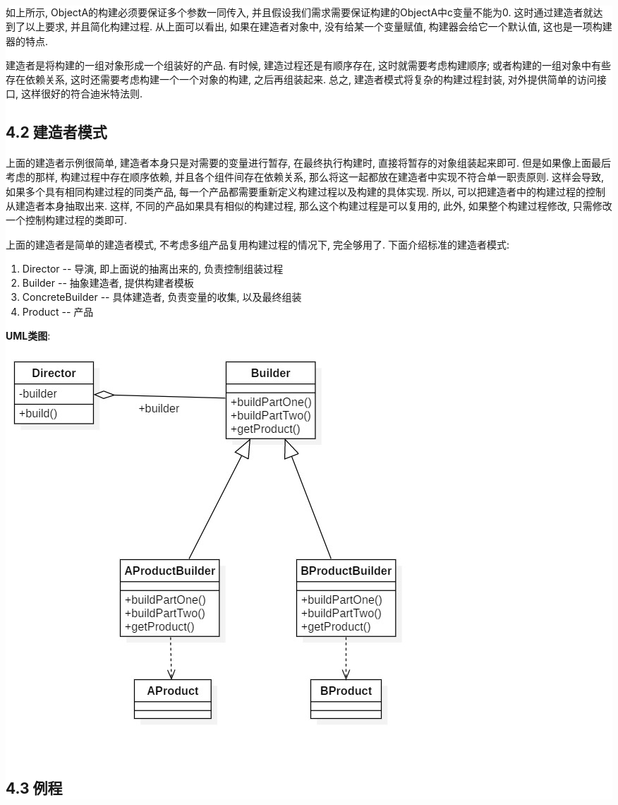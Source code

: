 
如上所示, ObjectA的构建必须要保证多个参数一同传入, 并且假设我们需求需要保证构建的ObjectA中c变量不能为0. 这时通过建造者就达到了以上要求, 并且简化构建过程. 从上面可以看出, 如果在建造者对象中, 没有给某一个变量赋值, 构建器会给它一个默认值, 这也是一项构建器的特点.

建造者是将构建的一组对象形成一个组装好的产品. 有时候, 建造过程还是有顺序存在, 这时就需要考虑构建顺序; 或者构建的一组对象中有些存在依赖关系, 这时还需要考虑构建一个一个对象的构建, 之后再组装起来. 总之, 建造者模式将复杂的构建过程封装, 对外提供简单的访问接口, 这样很好的符合迪米特法则.


## 4.2 建造者模式

上面的建造者示例很简单, 建造者本身只是对需要的变量进行暂存, 在最终执行构建时, 直接将暂存的对象组装起来即可. 但是如果像上面最后考虑的那样, 构建过程中存在顺序依赖, 并且各个组件间存在依赖关系, 那么将这一起都放在建造者中实现不符合单一职责原则. 这样会导致, 如果多个具有相同构建过程的同类产品, 每一个产品都需要重新定义构建过程以及构建的具体实现. 所以, 可以把建造者中的构建过程的控制从建造者本身抽取出来. 这样, 不同的产品如果具有相似的构建过程, 那么这个构建过程是可以复用的, 此外, 如果整个构建过程修改, 只需修改一个控制构建过程的类即可.

上面的建造者是简单的建造者模式, 不考虑多组产品复用构建过程的情况下, 完全够用了. 下面介绍标准的建造者模式:

1. Director -- 导演, 即上面说的抽离出来的, 负责控制组装过程
2. Builder  -- 抽象建造者, 提供构建者模板
3. ConcreteBuilder  -- 具体建造者, 负责变量的收集, 以及最终组装
4. Product  -- 产品

**UML类图**: 

![image](img/Builder.jpg)

## 4.3 例程
